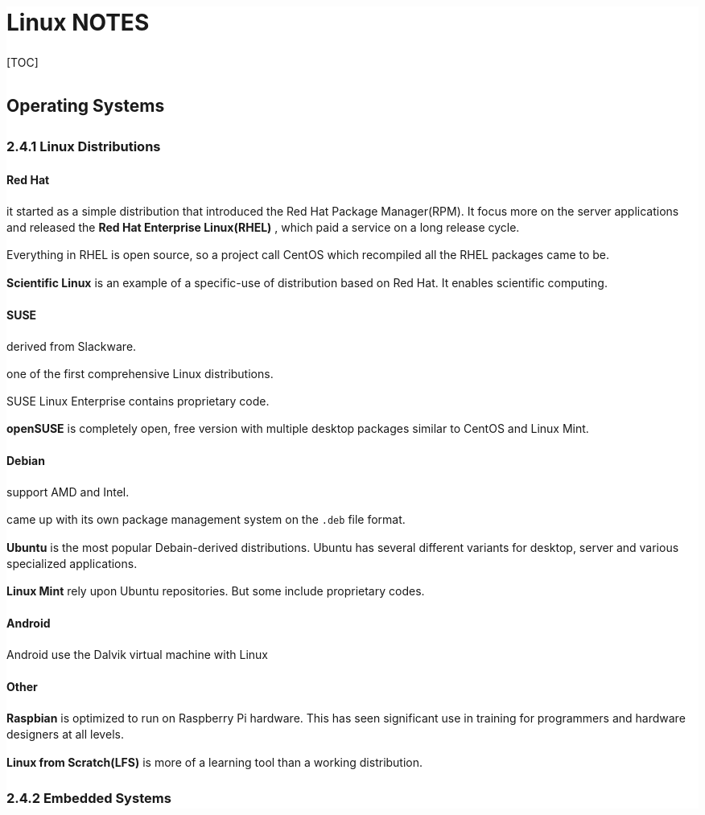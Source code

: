 # Linux NOTES

[TOC]



## Operating Systems

### 2.4.1 Linux Distributions

#### Red Hat

it started as a simple distribution that introduced the Red Hat Package Manager(RPM). It focus more on the server applications and released the **Red Hat Enterprise Linux(RHEL)** , which paid a service on a long release cycle.

Everything in RHEL is open source, so a project call CentOS which recompiled all the RHEL packages came to be.

**Scientific Linux** is an example of a specific-use of distribution based on Red Hat. It enables scientific computing.

#### SUSE

derived from Slackware. 

one of the first comprehensive Linux distributions.

SUSE Linux Enterprise contains proprietary code.

**openSUSE** is completely open, free version with multiple desktop packages similar to CentOS and Linux Mint.

#### Debian

support AMD and Intel. 

came up with its own package management system on the `.deb` file format.

**Ubuntu** is the most popular Debain-derived distributions. Ubuntu has several different variants for desktop, server and various specialized applications.

**Linux Mint** rely upon Ubuntu repositories. But some include proprietary codes.

#### Android

Android use the Dalvik virtual machine with Linux

#### Other

**Raspbian** is optimized to run on Raspberry Pi hardware. This has seen significant use in training for programmers and hardware designers at all levels.

**Linux from Scratch(LFS)** is more of a learning tool than a working distribution. 



### 2.4.2 Embedded Systems
